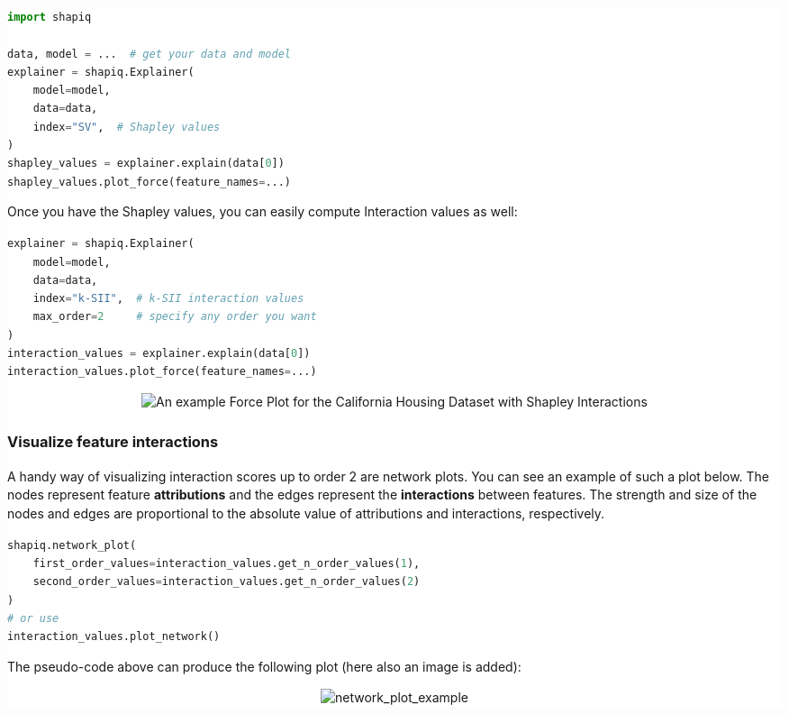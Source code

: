 ```python
import shapiq

data, model = ...  # get your data and model
explainer = shapiq.Explainer(
    model=model,
    data=data,
    index="SV",  # Shapley values
)
shapley_values = explainer.explain(data[0])
shapley_values.plot_force(feature_names=...)
```

Once you have the Shapley values, you can easily compute Interaction values as well:

```python
explainer = shapiq.Explainer(
    model=model,
    data=data,
    index="k-SII",  # k-SII interaction values
    max_order=2     # specify any order you want
)
interaction_values = explainer.explain(data[0])
interaction_values.plot_force(feature_names=...)
```

<p align="center">
  <img width="800px" src="https://raw.githubusercontent.com/mmschlk/shapiq/main/docs/source/_static/images/motivation_sv_and_si.png" alt="An example Force Plot for the California Housing Dataset with Shapley Interactions">
</p>

### Visualize feature interactions

A handy way of visualizing interaction scores up to order 2 are network plots.
You can see an example of such a plot below.
The nodes represent feature **attributions** and the edges represent the **interactions** between features.
The strength and size of the nodes and edges are proportional to the absolute value of attributions and interactions, respectively.

```python
shapiq.network_plot(
    first_order_values=interaction_values.get_n_order_values(1),
    second_order_values=interaction_values.get_n_order_values(2)
)
# or use
interaction_values.plot_network()
```

The pseudo-code above can produce the following plot (here also an image is added):

<p align="center">
  <img width="500px" src="https://raw.githubusercontent.com/mmschlk/shapiq/main/docs/source/_static/network_example2.png" alt="network_plot_example">
</p>

